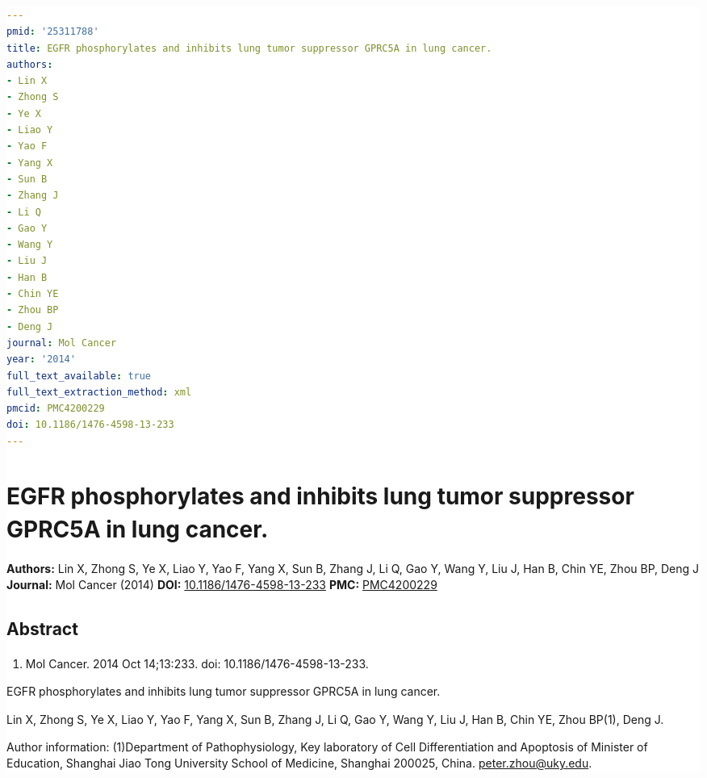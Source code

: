 ```yaml
---
pmid: '25311788'
title: EGFR phosphorylates and inhibits lung tumor suppressor GPRC5A in lung cancer.
authors:
- Lin X
- Zhong S
- Ye X
- Liao Y
- Yao F
- Yang X
- Sun B
- Zhang J
- Li Q
- Gao Y
- Wang Y
- Liu J
- Han B
- Chin YE
- Zhou BP
- Deng J
journal: Mol Cancer
year: '2014'
full_text_available: true
full_text_extraction_method: xml
pmcid: PMC4200229
doi: 10.1186/1476-4598-13-233
---
```


# EGFR phosphorylates and inhibits lung tumor suppressor GPRC5A in lung cancer.
**Authors:** Lin X, Zhong S, Ye X, Liao Y, Yao F, Yang X, Sun B, Zhang J, Li Q, Gao Y, Wang Y, Liu J, Han B, Chin YE, Zhou BP, Deng J
**Journal:** Mol Cancer (2014)
**DOI:** [10.1186/1476-4598-13-233](https://doi.org/10.1186/1476-4598-13-233)
**PMC:** [PMC4200229](https://www.ncbi.nlm.nih.gov/pmc/articles/PMC4200229/)

## Abstract

1. Mol Cancer. 2014 Oct 14;13:233. doi: 10.1186/1476-4598-13-233.

EGFR phosphorylates and inhibits lung tumor suppressor GPRC5A in lung cancer.

Lin X, Zhong S, Ye X, Liao Y, Yao F, Yang X, Sun B, Zhang J, Li Q, Gao Y, Wang 
Y, Liu J, Han B, Chin YE, Zhou BP(1), Deng J.

Author information:
(1)Department of Pathophysiology, Key laboratory of Cell Differentiation and 
Apoptosis of Minister of Education, Shanghai Jiao Tong University School of 
Medicine, Shanghai 200025, China. peter.zhou@uky.edu.
